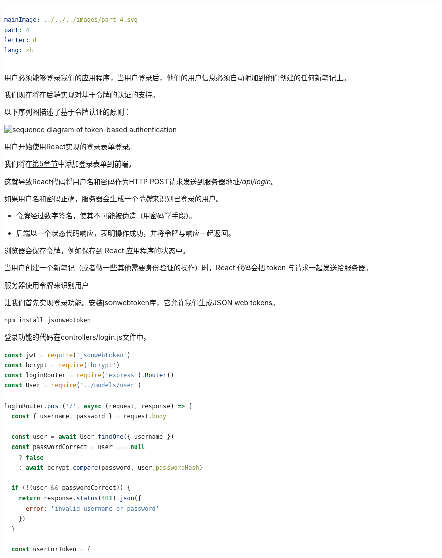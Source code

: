 ```yaml
---
mainImage: ../../../images/part-4.svg
part: 4
letter: d
lang: zh
---
```


<div class="content">


用户必须能够登录我们的应用程序，当用户登录后，他们的用户信息必须自动附加到他们创建的任何新笔记上。


我们现在将在后端实现对[基于令牌的认证](https://scotch.io/tutorials/the-ins-and-outs-of-token-based-authentication#toc-how-token-based-works)的支持。


以下序列图描述了基于令牌认证的原则：

![sequence diagram of token-based authentication](../../images/4/16new.png)


用户开始使用React实现的登录表单登录。

我们将在[第5章节](/en/part5)中添加登录表单到前端。

这就导致React代码将用户名和密码作为HTTP POST请求发送到服务器地址<i>/api/login</i>。

如果用户名和密码正确，服务器会生成一个<i>令牌</i>来识别已登录的用户。

 - 令牌经过数字签名，使其不可能被伪造（用密码学手段）。

 - 后端以一个状态代码响应，表明操作成功，并将令牌与响应一起返回。

浏览器会保存令牌，例如保存到 React 应用程序的状态中。

当用户创建一个新笔记（或者做一些其他需要身份验证的操作）时，React 代码会把 token 与请求一起发送给服务器。

服务器使用令牌来识别用户


让我们首先实现登录功能。安装[jsonwebtoken](https://github.com/auth0/node-jsonwebtoken)库，它允许我们生成[JSON web tokens](https://jwt.io/)。

```bash
npm install jsonwebtoken
```


 登录功能的代码在controllers/login.js文件中。

```js
const jwt = require('jsonwebtoken')
const bcrypt = require('bcrypt')
const loginRouter = require('express').Router()
const User = require('../models/user')

loginRouter.post('/', async (request, response) => {
  const { username, password } = request.body

  const user = await User.findOne({ username })
  const passwordCorrect = user === null
    ? false
    : await bcrypt.compare(password, user.passwordHash)

  if (!(user && passwordCorrect)) {
    return response.status(401).json({
      error: 'invalid username or password'
    })
  }

  const userForToken = {
```